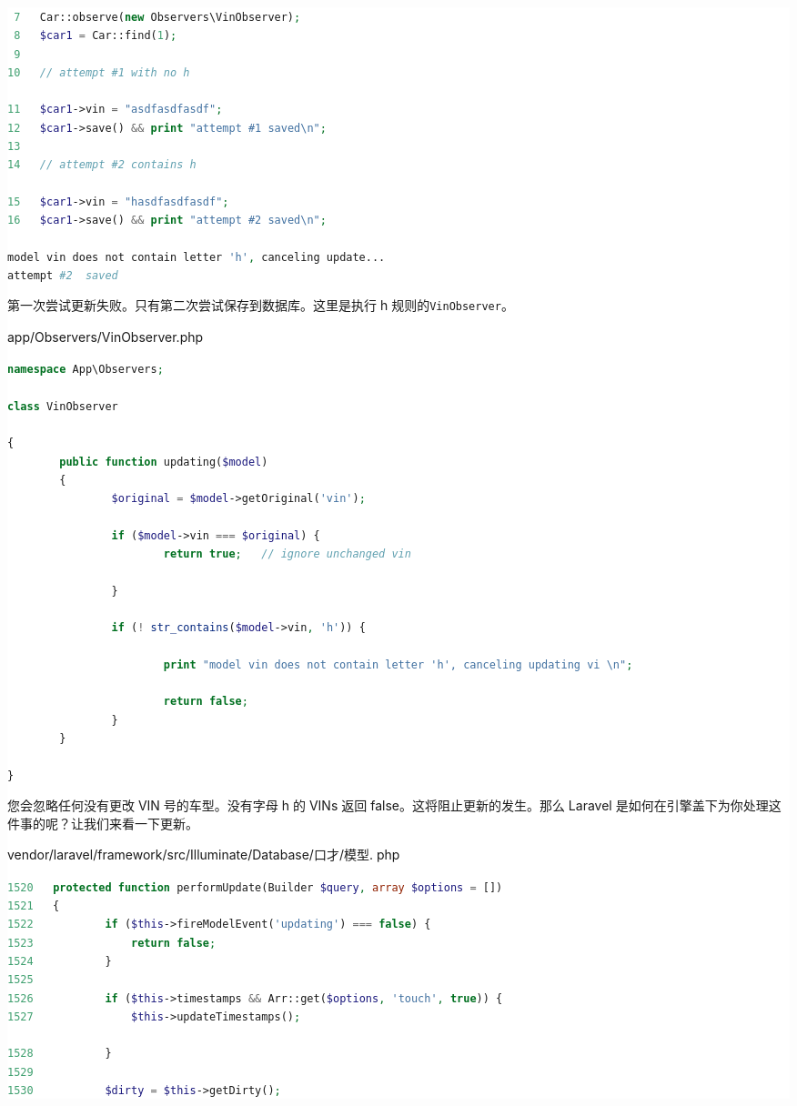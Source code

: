 ```php
 7   Car::observe(new Observers\VinObserver);
 8   $car1 = Car::find(1);
 9   
10   // attempt #1 with no h

11   $car1->vin = "asdfasdfasdf";
12   $car1->save() && print "attempt #1 saved\n";
13   
14   // attempt #2 contains h

15   $car1->vin = "hasdfasdfasdf";
16   $car1->save() && print "attempt #2 saved\n";

model vin does not contain letter 'h', canceling update...
attempt #2  saved

```

第一次尝试更新失败。只有第二次尝试保存到数据库。这里是执行 h 规则的`VinObserver`。

app/Observers/VinObserver.php

```php
namespace App\Observers;

class VinObserver

{
        public function updating($model)
        {
                $original = $model->getOriginal('vin');

                if ($model->vin === $original) {
                        return true;   // ignore unchanged vin

                }

                if (! str_contains($model->vin, 'h')) {

                        print "model vin does not contain letter 'h', canceling updating vi \n";

                        return false;
                }
        }

}

```

您会忽略任何没有更改 VIN 号的车型。没有字母 h 的 VINs 返回 false。这将阻止更新的发生。那么 Laravel 是如何在引擎盖下为你处理这件事的呢？让我们来看一下更新。

vendor/laravel/framework/src/Illuminate/Database/口才/模型. php

```php
1520   protected function performUpdate(Builder $query, array $options = [])
1521   {
1522           if ($this->fireModelEvent('updating') === false) {
1523               return false;
1524           }
1525           
1526           if ($this->timestamps && Arr::get($options, 'touch', true)) {
1527               $this->updateTimestamps();

1528           }
1529         
1530           $dirty = $this->getDirty();
```